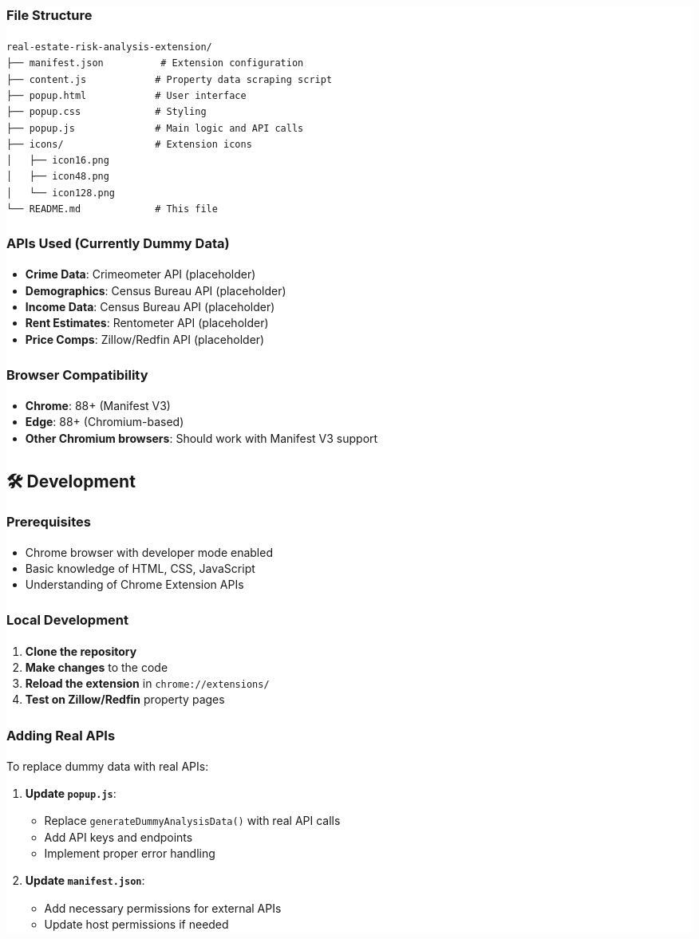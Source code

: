 ### File Structure
```
real-estate-risk-analysis-extension/
├── manifest.json          # Extension configuration
├── content.js            # Property data scraping script
├── popup.html            # User interface
├── popup.css             # Styling
├── popup.js              # Main logic and API calls
├── icons/                # Extension icons
│   ├── icon16.png
│   ├── icon48.png
│   └── icon128.png
└── README.md             # This file
```

### APIs Used (Currently Dummy Data)
- **Crime Data**: Crimeometer API (placeholder)
- **Demographics**: Census Bureau API (placeholder)
- **Income Data**: Census Bureau API (placeholder)
- **Rent Estimates**: Rentometer API (placeholder)
- **Price Comps**: Zillow/Redfin API (placeholder)

### Browser Compatibility
- **Chrome**: 88+ (Manifest V3)
- **Edge**: 88+ (Chromium-based)
- **Other Chromium browsers**: Should work with Manifest V3 support

## 🛠️ Development

### Prerequisites
- Chrome browser with developer mode enabled
- Basic knowledge of HTML, CSS, JavaScript
- Understanding of Chrome Extension APIs

### Local Development
1. **Clone the repository**
2. **Make changes** to the code
3. **Reload the extension** in `chrome://extensions/`
4. **Test on Zillow/Redfin** property pages

### Adding Real APIs
To replace dummy data with real APIs:

1. **Update `popup.js`**:
   - Replace `generateDummyAnalysisData()` with real API calls
   - Add API keys and endpoints
   - Implement proper error handling

2. **Update `manifest.json`**:
   - Add necessary permissions for external APIs
   - Update host permissions if needed
